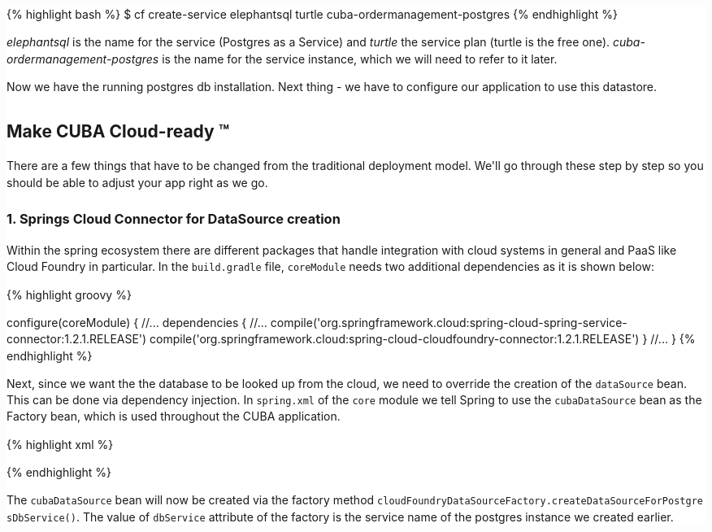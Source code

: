 {% highlight bash %}
$ cf create-service elephantsql turtle cuba-ordermanagement-postgres
{% endhighlight %}

*elephantsql* is the name for the service (Postgres as a Service) and *turtle* the service plan (turtle is the free one). *cuba-ordermanagement-postgres* is the name for the service instance, which we will need to refer to it later.

Now we have the running postgres db installation. Next thing - we have to configure our application to use this datastore.



## Make CUBA Cloud-ready &trade;

There are a few things that have to be changed from the traditional deployment model. We'll go through these step by step so you should be able to adjust your app right as we go.


### 1. Springs Cloud Connector for DataSource creation

Within the spring ecosystem there are different packages that handle integration with cloud systems in general and PaaS like Cloud Foundry in particular. In the <code>build.gradle</code> file, <code>coreModule</code> needs two additional dependencies as it is shown below:

{% highlight groovy %}

configure(coreModule) {
	//...
    dependencies {
        //...
        compile('org.springframework.cloud:spring-cloud-spring-service-connector:1.2.1.RELEASE')
        compile('org.springframework.cloud:spring-cloud-cloudfoundry-connector:1.2.1.RELEASE')
    }
    //...
}
{% endhighlight %}

Next, since we want the the database to be looked up from the cloud, we need to override the creation of the <code>dataSource</code> bean. This can be done via dependency injection. In <code>spring.xml</code> of the <code>core</code> module we tell Spring to use the <code>cubaDataSource</code> bean as the Factory bean, which is used throughout the CUBA application. 


{% highlight xml %}

<bean id="cloudFoundryDataSourceFactory" class="com.company.ordermanagement.cloud.CloudFoundryDataSourceFactory">
    <property name="dbServiceName" value="cuba-ordermanagement-postgres" />
</bean>

<bean id="cubaDataSource" factory-bean="cloudFoundryDataSourceFactory"
      factory-method="createDataSourceForPostgresDbService">
</bean>
{% endhighlight %}

The <code>cubaDataSource</code> bean will now be created via the factory method <code>cloudFoundryDataSourceFactory.createDataSourceForPostgresDbService()</code>. The value of <code>dbService</code> attribute of the factory is the service name of the postgres instance we created earlier.

